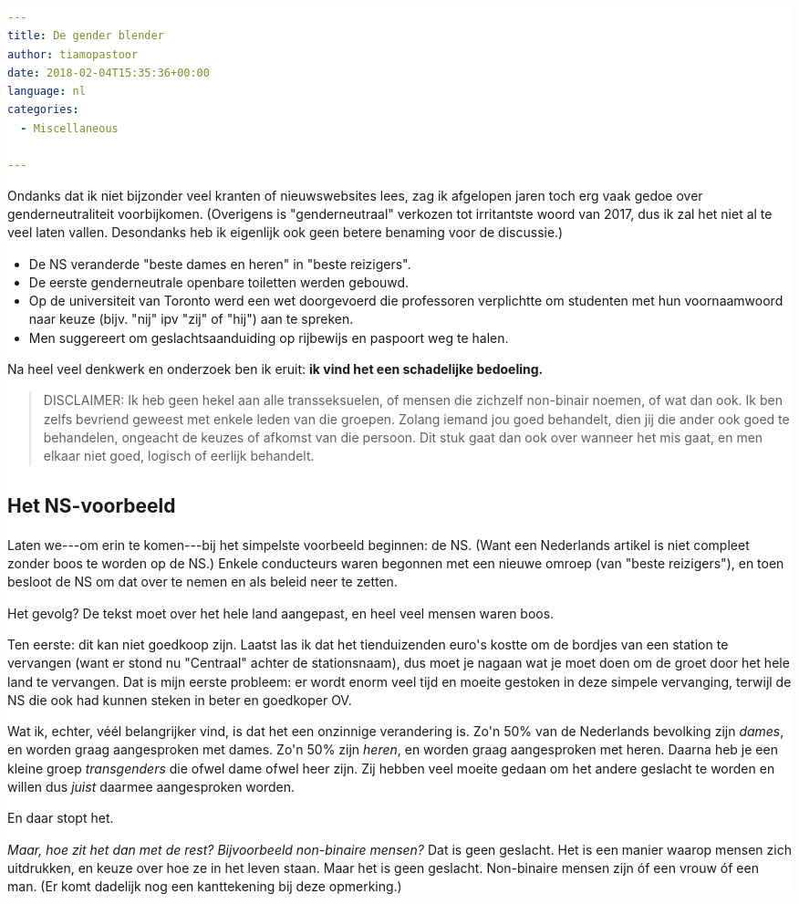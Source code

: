 ```yaml
---
title: De gender blender
author: tiamopastoor
date: 2018-02-04T15:35:36+00:00
language: nl
categories:
  - Miscellaneous

---
```


Ondanks dat ik niet bijzonder veel kranten of nieuwswebsites lees, zag ik afgelopen jaren toch erg vaak gedoe over genderneutraliteit voorbijkomen. (Overigens is "genderneutraal" verkozen tot irritantste woord van 2017, dus ik zal het niet al te veel laten vallen. Desondanks heb ik eigenlijk ook geen betere benaming voor de discussie.)

  * De NS veranderde "beste dames en heren" in "beste reizigers".
  * De eerste genderneutrale openbare toiletten werden gebouwd.
  * Op de universiteit van Toronto werd een wet doorgevoerd die professoren verplichtte om studenten met hun voornaamwoord naar keuze (bijv. "nij" ipv "zij" of "hij") aan te spreken.
  * Men suggereert om geslachtsaanduiding op rijbewijs en paspoort weg te halen.

Na heel veel denkwerk en onderzoek ben ik eruit: **ik vind het een schadelijke bedoeling.**

> DISCLAIMER: Ik heb geen hekel aan alle transseksuelen, of mensen die zichzelf non-binair noemen, of wat dan ook. Ik ben zelfs bevriend geweest met enkele leden van die groepen. Zolang iemand jou goed behandelt, dien jij die ander ook goed te behandelen, ongeacht de keuzes of afkomst van die persoon. Dit stuk gaat dan ook over wanneer het mis gaat, en men elkaar niet goed, logisch of eerlijk behandelt.

## Het NS-voorbeeld

Laten we---om erin te komen---bij het simpelste voorbeeld beginnen: de NS. (Want een Nederlands artikel is niet compleet zonder boos te worden op de NS.) Enkele conducteurs waren begonnen met een nieuwe omroep (van "beste reizigers"), en toen besloot de NS om dat over te nemen en als beleid neer te zetten.

Het gevolg? De tekst moet over het hele land aangepast, en heel veel mensen waren boos.

Ten eerste: dit kan niet goedkoop zijn. Laatst las ik dat het tienduizenden euro's kostte om de bordjes van een station te vervangen (want er stond nu "Centraal" achter de stationsnaam), dus moet je nagaan wat je moet doen om de groet door het hele land te vervangen. Dat is mijn eerste probleem: er wordt enorm veel tijd en moeite gestoken in deze simpele vervanging, terwijl de NS die ook had kunnen steken in beter en goedkoper OV.

Wat ik, echter, véél belangrijker vind, is dat het een onzinnige verandering is. Zo'n 50% van de Nederlands bevolking zijn _dames_, en worden graag aangesproken met dames. Zo'n 50% zijn _heren_, en worden graag aangesproken met heren. Daarna heb je een kleine groep _transgenders_ die ofwel dame ofwel heer zijn. Zij hebben veel moeite gedaan om het andere geslacht te worden en willen dus _juist_ daarmee aangesproken worden.

En daar stopt het.

_Maar, hoe zit het dan met de rest? Bijvoorbeeld non-binaire mensen?_ Dat is geen geslacht. Het is een manier waarop mensen zich uitdrukken, en keuze over hoe ze in het leven staan. Maar het is geen geslacht. Non-binaire mensen zijn óf een vrouw óf een man. (Er komt dadelijk nog een kanttekening bij deze opmerking.)
